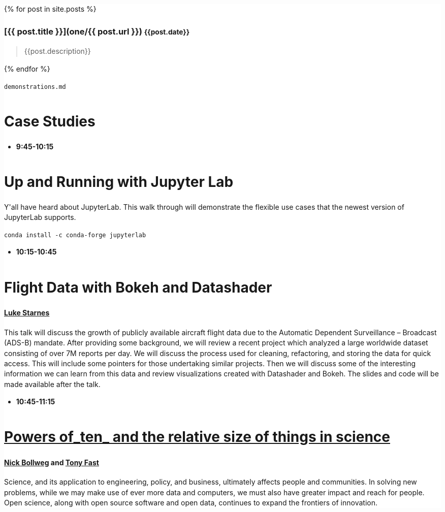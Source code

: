 {% for post in site.posts %}

### [{{ post.title }}](one/{{ post.url }}) <small>{{post.date}}</small>

> {{post.description}}

{% endfor %}




```python
demonstrations.md
```



# Case Studies

* __9:45-10:15__ 

# Up and Running with Jupyter Lab

Y'all have heard about JupyterLab.  This walk through will demonstrate the flexible use cases that the newest version of JupyterLab supports.

    conda install -c conda-forge jupyterlab

* __10:15-10:45__

# Flight Data with Bokeh and Datashader

#### [Luke Starnes](http://lstarnes.com/)

This talk will discuss the growth of publicly available aircraft flight data due to the Automatic Dependent Surveillance – Broadcast (ADS-B) mandate. After providing some background, we will review a recent project which analyzed a large worldwide dataset consisting of over 7M reports per day. We will discuss the process used for cleaning, refactoring, and storing the data for quick access. This will include some pointers for those undertaking similar projects. Then we will discuss some of the interesting information we can learn from this data and review visualizations created with Datashader and Bokeh. The slides and code will be made available after the talk. 

* __10:45-11:15__

# [Powers of_ten_ and the relative size of things in science](# "Nick and Tony")

#### [Nick Bollweg](https://github.com/bollwyvl) and [Tony Fast](https://github.com/tonyfast)
Science, and its application to engineering, policy, and business, ultimately affects people and communities. In solving new problems, while we may make use of ever more data and computers, we must also have greater impact and reach for people.  Open science, along with open source software and open data, continues to expand the frontiers of innovation.

